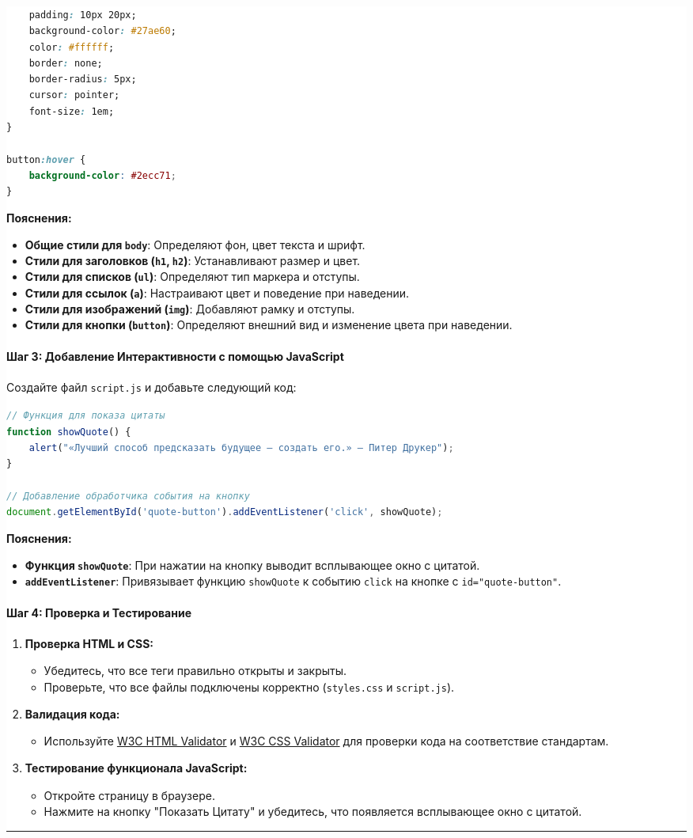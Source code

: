 ```css
    padding: 10px 20px;
    background-color: #27ae60;
    color: #ffffff;
    border: none;
    border-radius: 5px;
    cursor: pointer;
    font-size: 1em;
}

button:hover {
    background-color: #2ecc71;
}
```

**Пояснения:**
- **Общие стили для `body`**: Определяют фон, цвет текста и шрифт.
- **Стили для заголовков (`h1`, `h2`)**: Устанавливают размер и цвет.
- **Стили для списков (`ul`)**: Определяют тип маркера и отступы.
- **Стили для ссылок (`a`)**: Настраивают цвет и поведение при наведении.
- **Стили для изображений (`img`)**: Добавляют рамку и отступы.
- **Стили для кнопки (`button`)**: Определяют внешний вид и изменение цвета при наведении.

#### **Шаг 3: Добавление Интерактивности с помощью JavaScript**

Создайте файл `script.js` и добавьте следующий код:

```javascript
// Функция для показа цитаты
function showQuote() {
    alert("«Лучший способ предсказать будущее — создать его.» — Питер Друкер");
}

// Добавление обработчика события на кнопку
document.getElementById('quote-button').addEventListener('click', showQuote);
```

**Пояснения:**
- **Функция `showQuote`**: При нажатии на кнопку выводит всплывающее окно с цитатой.
- **`addEventListener`**: Привязывает функцию `showQuote` к событию `click` на кнопке с `id="quote-button"`.

#### **Шаг 4: Проверка и Тестирование**

1. **Проверка HTML и CSS:**
    - Убедитесь, что все теги правильно открыты и закрыты.
    - Проверьте, что все файлы подключены корректно (`styles.css` и `script.js`).

2. **Валидация кода:**
    - Используйте [W3C HTML Validator](https://validator.w3.org/) и [W3C CSS Validator](https://jigsaw.w3.org/css-validator/) для проверки кода на соответствие стандартам.

3. **Тестирование функционала JavaScript:**
    - Откройте страницу в браузере.
    - Нажмите на кнопку "Показать Цитату" и убедитесь, что появляется всплывающее окно с цитатой.

---